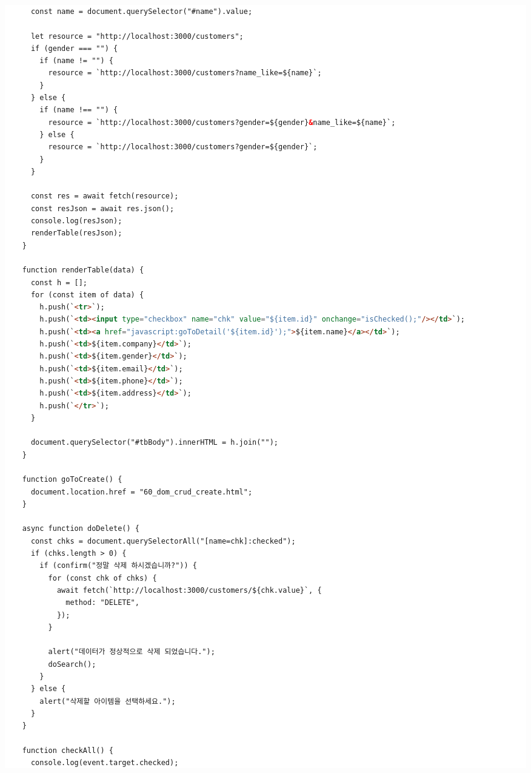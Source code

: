 ```html
      const name = document.querySelector("#name").value;

      let resource = "http://localhost:3000/customers";
      if (gender === "") {
        if (name != "") {
          resource = `http://localhost:3000/customers?name_like=${name}`;
        }
      } else {
        if (name !== "") {
          resource = `http://localhost:3000/customers?gender=${gender}&name_like=${name}`;
        } else {
          resource = `http://localhost:3000/customers?gender=${gender}`;
        }
      }

      const res = await fetch(resource);
      const resJson = await res.json();
      console.log(resJson);
      renderTable(resJson);
    }

    function renderTable(data) {
      const h = [];
      for (const item of data) {
        h.push(`<tr>`);
        h.push(`<td><input type="checkbox" name="chk" value="${item.id}" onchange="isChecked();"/></td>`);
        h.push(`<td><a href="javascript:goToDetail('${item.id}');">${item.name}</a></td>`);
        h.push(`<td>${item.company}</td>`);
        h.push(`<td>${item.gender}</td>`);
        h.push(`<td>${item.email}</td>`);
        h.push(`<td>${item.phone}</td>`);
        h.push(`<td>${item.address}</td>`);
        h.push(`</tr>`);
      }

      document.querySelector("#tbBody").innerHTML = h.join("");
    }

    function goToCreate() {
      document.location.href = "60_dom_crud_create.html";
    }

    async function doDelete() {
      const chks = document.querySelectorAll("[name=chk]:checked");
      if (chks.length > 0) {
        if (confirm("정말 삭제 하시겠습니까?")) {
          for (const chk of chks) {
            await fetch(`http://localhost:3000/customers/${chk.value}`, {
              method: "DELETE",
            });
          }

          alert("데이터가 정상적으로 삭제 되었습니다.");
          doSearch();
        }
      } else {
        alert("삭제할 아이템을 선택하세요.");
      }
    }

    function checkAll() {
      console.log(event.target.checked);
```